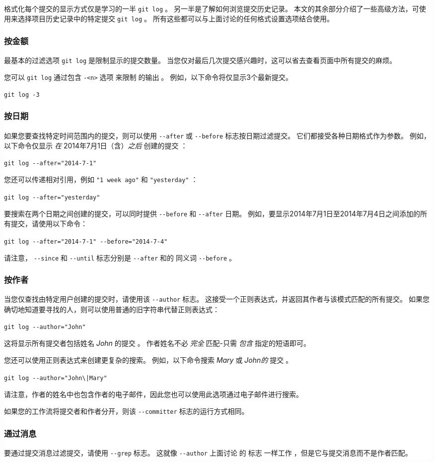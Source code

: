格式化每个提交的显示方式仅是学习的一半 `git log` 。 另一半是了解如何浏览提交历史记录。 本文的其余部分介绍了一些高级方法，可使用来选择项目历史记录中的特定提交 `git log` 。 所有这些都可以与上面讨论的任何格式设置选项结合使用。

### 按金额

最基本的过滤选项 `git log` 是限制显示的提交数量。 当您仅对最后几次提交感兴趣时，这可以省去查看页面中所有提交的麻烦。

您可以 `git log` 通过包含 `-<n>` 选项 来限制 的输出 。 例如，以下命令将仅显示3个最新提交。

```
git log -3
```

### 按日期

如果您要查找特定时间范围内的提交，则可以使用 `--after` 或 `--before` 标志按日期过滤提交。 它们都接受各种日期格式作为参数。 例如，以下命令仅显示 *在* 2014年7月1日（含）*之后* 创建的提交 ：

```
git log --after="2014-7-1"
```

您还可以传递相对引用，例如 `"1 week ago"` 和 `"yesterday"` ：

```
git log --after="yesterday"
```

要搜索在两个日期之间创建的提交，可以同时提供 `--before` 和 `--after` 日期。 例如，要显示2014年7月1日至2014年7月4日之间添加的所有提交，请使用以下命令：

```
git log --after="2014-7-1" --before="2014-7-4"
```

请注意， `--since` 和 `--until` 标志分别是 `--after` 和的 同义词 `--before` 。

### 按作者

当您仅查找由特定用户创建的提交时，请使用该 `--author` 标志。 这接受一个正则表达式，并返回其作者与该模式匹配的所有提交。 如果您确切地知道要寻找的人，则可以使用普通的旧字符串代替正则表达式：

```
git log --author="John"
```

这将显示所有提交者包括姓名 *John* 的提交 。 作者姓名不必 *完全* 匹配\-只需 *包含* 指定的短语即可。

您还可以使用正则表达式来创建更复杂的搜索。 例如，以下命令搜索 *Mary* 或 *John的* 提交 。

```
git log --author="John\|Mary"
```

请注意，作者的姓名中也包含作者的电子邮件，因此您也可以使用此选项通过电子邮件进行搜索。

如果您的工作流将提交者和作者分开，则该 `--committer` 标志的运行方式相同。

### 通过消息

要通过提交消息过滤提交，请使用 `--grep` 标志。 这就像 `--author` 上面讨论 的 标志 一样工作 ，但是它与提交消息而不是作者匹配。
